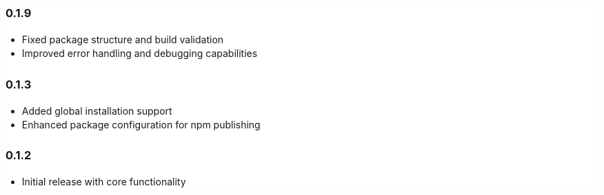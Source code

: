 ### 0.1.9
- Fixed package structure and build validation
- Improved error handling and debugging capabilities

### 0.1.3
- Added global installation support
- Enhanced package configuration for npm publishing

### 0.1.2
- Initial release with core functionality

